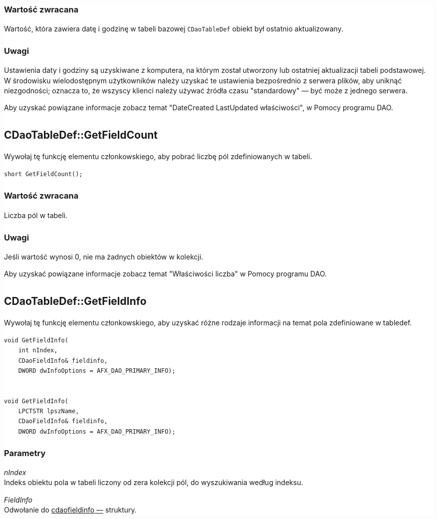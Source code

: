 ### <a name="return-value"></a>Wartość zwracana  
 Wartość, która zawiera datę i godzinę w tabeli bazowej `CDaoTableDef` obiekt był ostatnio aktualizowany.  
  
### <a name="remarks"></a>Uwagi  
 Ustawienia daty i godziny są uzyskiwane z komputera, na którym został utworzony lub ostatniej aktualizacji tabeli podstawowej. W środowisku wielodostępnym użytkowników należy uzyskać te ustawienia bezpośrednio z serwera plików, aby uniknąć niezgodności; oznacza to, że wszyscy klienci należy używać źródła czasu "standardowy" — być może z jednego serwera.  
  
 Aby uzyskać powiązane informacje zobacz temat "DateCreated LastUpdated właściwości", w Pomocy programu DAO.  
  
##  <a name="getfieldcount"></a>  CDaoTableDef::GetFieldCount  
 Wywołaj tę funkcję elementu członkowskiego, aby pobrać liczbę pól zdefiniowanych w tabeli.  
  
```  
short GetFieldCount();
```  
  
### <a name="return-value"></a>Wartość zwracana  
 Liczba pól w tabeli.  
  
### <a name="remarks"></a>Uwagi  
 Jeśli wartość wynosi 0, nie ma żadnych obiektów w kolekcji.  
  
 Aby uzyskać powiązane informacje zobacz temat "Właściwości liczba" w Pomocy programu DAO.  
  
##  <a name="getfieldinfo"></a>  CDaoTableDef::GetFieldInfo  
 Wywołaj tę funkcję elementu członkowskiego, aby uzyskać różne rodzaje informacji na temat pola zdefiniowane w tabledef.  
  
```  
void GetFieldInfo(
    int nIndex,  
    CDaoFieldInfo& fieldinfo,  
    DWORD dwInfoOptions = AFX_DAO_PRIMARY_INFO);

 
void GetFieldInfo(
    LPCTSTR lpszName,  
    CDaoFieldInfo& fieldinfo,  
    DWORD dwInfoOptions = AFX_DAO_PRIMARY_INFO);
```  
  
### <a name="parameters"></a>Parametry  
 *nIndex*  
 Indeks obiektu pola w tabeli liczony od zera kolekcji pól, do wyszukiwania według indeksu.  
  
 *FieldInfo*  
 Odwołanie do [cdaofieldinfo —](../../mfc/reference/cdaofieldinfo-structure.md) struktury.  
  